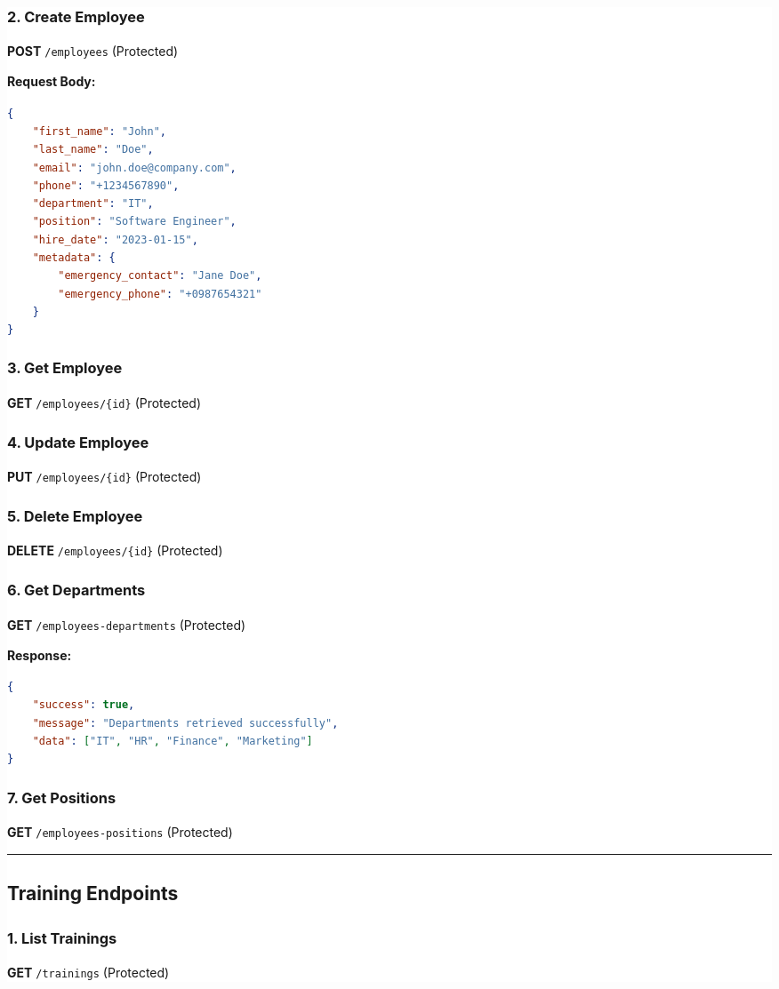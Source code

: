 ### 2. Create Employee
**POST** `/employees` (Protected)

**Request Body:**
```json
{
    "first_name": "John",
    "last_name": "Doe", 
    "email": "john.doe@company.com",
    "phone": "+1234567890",
    "department": "IT",
    "position": "Software Engineer",
    "hire_date": "2023-01-15",
    "metadata": {
        "emergency_contact": "Jane Doe",
        "emergency_phone": "+0987654321"
    }
}
```

### 3. Get Employee
**GET** `/employees/{id}` (Protected)

### 4. Update Employee
**PUT** `/employees/{id}` (Protected)

### 5. Delete Employee
**DELETE** `/employees/{id}` (Protected)

### 6. Get Departments
**GET** `/employees-departments` (Protected)

**Response:**
```json
{
    "success": true,
    "message": "Departments retrieved successfully", 
    "data": ["IT", "HR", "Finance", "Marketing"]
}
```

### 7. Get Positions
**GET** `/employees-positions` (Protected)

---

## Training Endpoints

### 1. List Trainings
**GET** `/trainings` (Protected)
